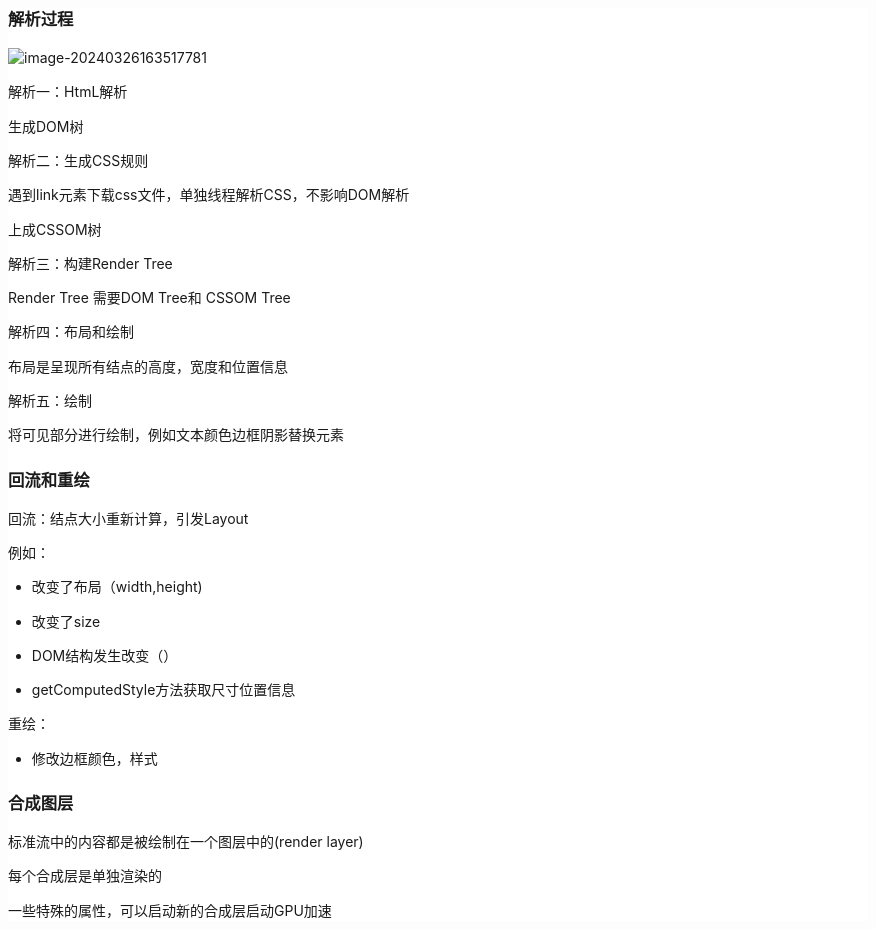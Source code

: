 ### 解析过程

![image-20240326163517781](D:/.typora图片/image-20240326163517781.png)

解析一：HtmL解析

生成DOM树



解析二：生成CSS规则

遇到link元素下载css文件，单独线程解析CSS，不影响DOM解析

上成CSSOM树



解析三：构建Render Tree

Render Tree 需要DOM Tree和 CSSOM Tree



解析四：布局和绘制

布局是呈现所有结点的高度，宽度和位置信息



解析五：绘制

将可见部分进行绘制，例如文本颜色边框阴影替换元素



### 回流和重绘

回流：结点大小重新计算，引发Layout

例如：

* 改变了布局（width,height)
* 改变了size
* DOM结构发生改变（）

* getComputedStyle方法获取尺寸位置信息



重绘：

* 修改边框颜色，样式





### 合成图层

标准流中的内容都是被绘制在一个图层中的(render layer)

每个合成层是单独渲染的

一些特殊的属性，可以启动新的合成层启动GPU加速
